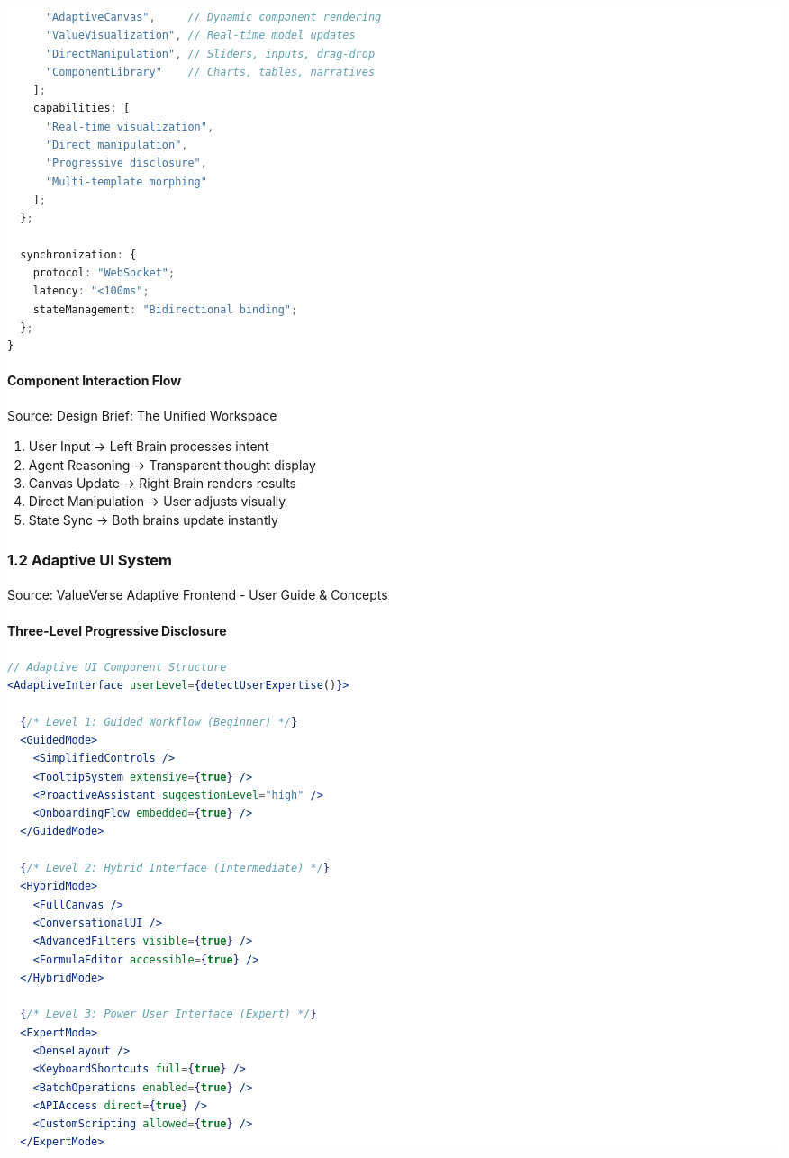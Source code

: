 ```typescript
      "AdaptiveCanvas",     // Dynamic component rendering
      "ValueVisualization", // Real-time model updates
      "DirectManipulation", // Sliders, inputs, drag-drop
      "ComponentLibrary"    // Charts, tables, narratives
    ];
    capabilities: [
      "Real-time visualization",
      "Direct manipulation",
      "Progressive disclosure",
      "Multi-template morphing"
    ];
  };
  
  synchronization: {
    protocol: "WebSocket";
    latency: "<100ms";
    stateManagement: "Bidirectional binding";
  };
}
```

#### Component Interaction Flow

Source: Design Brief: The Unified Workspace

1. User Input → Left Brain processes intent
2. Agent Reasoning → Transparent thought display
3. Canvas Update → Right Brain renders results
4. Direct Manipulation → User adjusts visually
5. State Sync → Both brains update instantly

### 1.2 Adaptive UI System

Source: ValueVerse Adaptive Frontend - User Guide & Concepts

#### Three-Level Progressive Disclosure

```jsx
// Adaptive UI Component Structure
<AdaptiveInterface userLevel={detectUserExpertise()}>
  
  {/* Level 1: Guided Workflow (Beginner) */}
  <GuidedMode>
    <SimplifiedControls />
    <TooltipSystem extensive={true} />
    <ProactiveAssistant suggestionLevel="high" />
    <OnboardingFlow embedded={true} />
  </GuidedMode>
  
  {/* Level 2: Hybrid Interface (Intermediate) */}
  <HybridMode>
    <FullCanvas />
    <ConversationalUI />
    <AdvancedFilters visible={true} />
    <FormulaEditor accessible={true} />
  </HybridMode>
  
  {/* Level 3: Power User Interface (Expert) */}
  <ExpertMode>
    <DenseLayout />
    <KeyboardShortcuts full={true} />
    <BatchOperations enabled={true} />
    <APIAccess direct={true} />
    <CustomScripting allowed={true} />
  </ExpertMode>
```